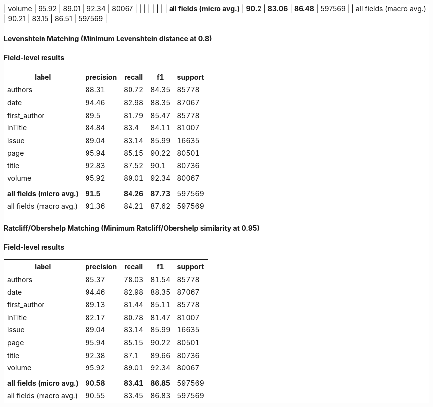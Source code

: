 | volume | 95.92 | 89.01 | 92.34 | 80067 |
|                  |            |           |            |         |
| **all fields (micro avg.)** | **90.2** | **83.06** | **86.48** | 597569 |
| all fields (macro avg.) | 90.21 | 83.15 | 86.51 | 597569 |


#### Levenshtein Matching (Minimum Levenshtein distance at 0.8)

**Field-level results**

| label            |  precision |   recall  |     f1     | support |
|---               |---         |---        |---         |---      |
| authors | 88.31 | 80.72 | 84.35 | 85778 |
| date | 94.46 | 82.98 | 88.35 | 87067 |
| first_author | 89.5 | 81.79 | 85.47 | 85778 |
| inTitle | 84.84 | 83.4 | 84.11 | 81007 |
| issue | 89.04 | 83.14 | 85.99 | 16635 |
| page | 95.94 | 85.15 | 90.22 | 80501 |
| title | 92.83 | 87.52 | 90.1 | 80736 |
| volume | 95.92 | 89.01 | 92.34 | 80067 |
|                  |            |           |            |         |
| **all fields (micro avg.)** | **91.5** | **84.26** | **87.73** | 597569 |
| all fields (macro avg.) | 91.36 | 84.21 | 87.62 | 597569 |


#### Ratcliff/Obershelp Matching (Minimum Ratcliff/Obershelp similarity at 0.95)

**Field-level results**

| label            |  precision |   recall  |     f1     | support |
|---               |---         |---        |---         |---      |
| authors | 85.37 | 78.03 | 81.54 | 85778 |
| date | 94.46 | 82.98 | 88.35 | 87067 |
| first_author | 89.13 | 81.44 | 85.11 | 85778 |
| inTitle | 82.17 | 80.78 | 81.47 | 81007 |
| issue | 89.04 | 83.14 | 85.99 | 16635 |
| page | 95.94 | 85.15 | 90.22 | 80501 |
| title | 92.38 | 87.1 | 89.66 | 80736 |
| volume | 95.92 | 89.01 | 92.34 | 80067 |
|                  |            |           |            |         |
| **all fields (micro avg.)** | **90.58** | **83.41** | **86.85** | 597569 |
| all fields (macro avg.) | 90.55 | 83.45 | 86.83 | 597569 |
